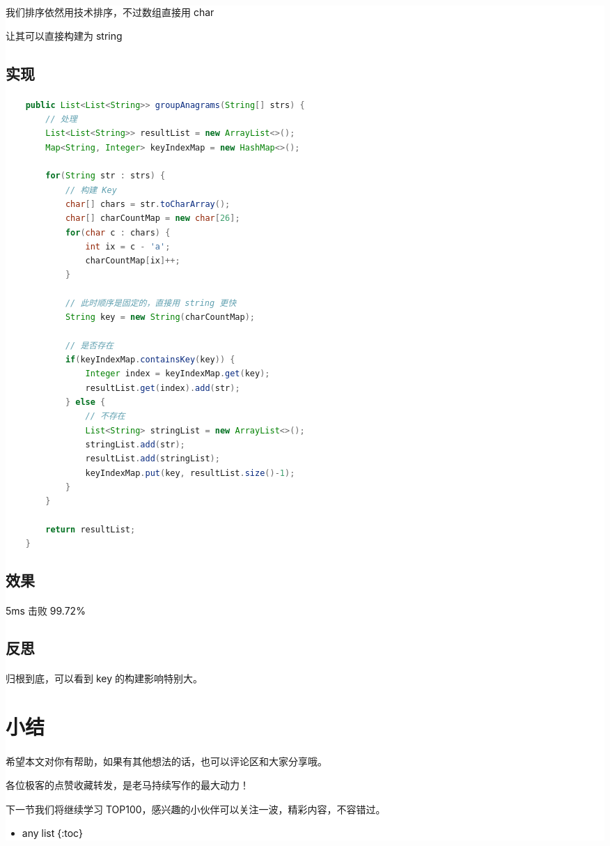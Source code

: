 我们排序依然用技术排序，不过数组直接用 char

让其可以直接构建为 string

## 实现

```java
    public List<List<String>> groupAnagrams(String[] strs) {
        // 处理
        List<List<String>> resultList = new ArrayList<>();
        Map<String, Integer> keyIndexMap = new HashMap<>();

        for(String str : strs) {
            // 构建 Key
            char[] chars = str.toCharArray();
            char[] charCountMap = new char[26];
            for(char c : chars) {
                int ix = c - 'a';
                charCountMap[ix]++;
            }

            // 此时顺序是固定的，直接用 string 更快
            String key = new String(charCountMap);

            // 是否存在
            if(keyIndexMap.containsKey(key)) {
                Integer index = keyIndexMap.get(key);
                resultList.get(index).add(str);
            } else {
                // 不存在
                List<String> stringList = new ArrayList<>();
                stringList.add(str);
                resultList.add(stringList);
                keyIndexMap.put(key, resultList.size()-1);
            }
        }

        return resultList;
    }
```

## 效果

5ms 击败 99.72%

## 反思

归根到底，可以看到 key 的构建影响特别大。


# 小结

希望本文对你有帮助，如果有其他想法的话，也可以评论区和大家分享哦。

各位极客的点赞收藏转发，是老马持续写作的最大动力！

下一节我们将继续学习 TOP100，感兴趣的小伙伴可以关注一波，精彩内容，不容错过。


* any list
{:toc}